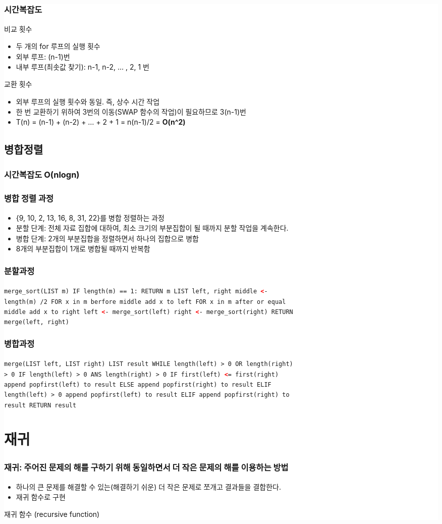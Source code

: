 ### 시간복잡도

비교 횟수

- 두 개의 for 루프의 실행 횟수
- 외부 루프: (n-1)번
- 내부 루프(최솟값 찾기): n-1, n-2, … , 2, 1 번

교환 횟수

- 외부 루프의 실행 횟수와 동일. 즉, 상수 시간 작업
- 한 번 교환하기 위하여 3번의 이동(SWAP 함수의 작업)이 필요하므로 3(n-1)번
- T(n) = (n-1) + (n-2) + … + 2 + 1 = n(n-1)/2 = **O(n^2)**

## 병합정렬

### 시간복잡도 O(nlogn)

### 병합 정렬 과정

- {9, 10, 2, 13, 16, 8, 31, 22}를 병합 정렬하는 과정
- 분할 단계: 전체 자료 집합에 대하여, 최소 크기의 부분집합이 될 때까지 분할 작업을 계속한다.
- 병합 단계: 2개의 부분집합을 정렬하면서 하나의 집합으로 병합
- 8개의 부분집합이 1개로 병합될 때까지 반복함

### 분할과정

```html
merge_sort(LIST m) IF length(m) == 1: RETURN m LIST left, right middle <-
length(m) /2 FOR x in m berfore middle add x to left FOR x in m after or equal
middle add x to right left <- merge_sort(left) right <- merge_sort(right) RETURN
merge(left, right)
```

### 병합과정

```html
merge(LIST left, LIST right) LIST result WHILE length(left) > 0 OR length(right)
> 0 IF length(left) > 0 ANS length(right) > 0 IF first(left) <= first(right)
append popfirst(left) to result ELSE append popfirst(right) to result ELIF
length(left) > 0 append popfirst(left) to result ELIF append popfirst(right) to
result RETURN result
```

# 재귀

### 재귀: 주어진 문제의 해를 구하기 위해 동일하면서 더 작은 문제의 해를 이용하는 방법

- 하나의 큰 문제를 해결할 수 있는(해결하기 쉬운) 더 작은 문제로 쪼개고 결과들을 결합한다.
- 재귀 함수로 구현

재귀 함수 (recursive function)
